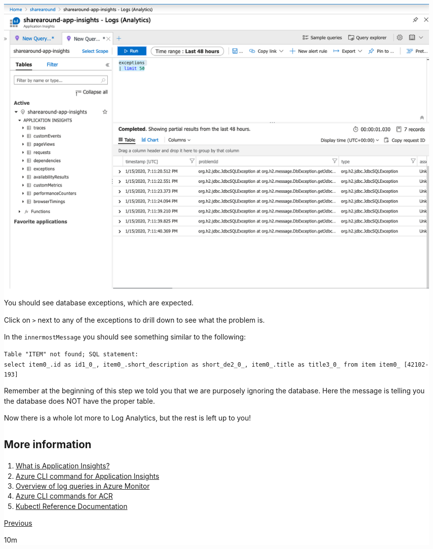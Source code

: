 ![Exception requests](images/log-analytics-exceptions.png "Exception requests")

You should see database exceptions, which are expected.

Click on `>` next to any of the exceptions to drill down to see what the problem
is.

In the `innermostMessage` you should see something similar to the following:

```
Table "ITEM" not found; SQL statement:
select item0_.id as id1_0_, item0_.short_description as short_de2_0_, item0_.title as title3_0_ from item item0_ [42102-193]
```

Remember at the beginning of this step we told you that we are purposely ignoring
the database. Here the message is telling you the database does NOT have the
proper table.

Now there is a whole lot more to Log Analytics, but the rest is left up to you!

## More information

1. [What is Application Insights?](https://docs.microsoft.com/en-us/azure/azure-monitor/app/app-insights-overview)
1. [Azure CLI command for Application Insights](https://docs.microsoft.com/en-us/cli/azure/ext/application-insights/monitor/app-insights?view=azure-cli-latest)
1. [Overview of log queries in Azure Monitor](https://docs.microsoft.com/en-us/azure/azure-monitor/log-query/log-query-overview)
1. [Azure CLI commands for ACR](https://docs.microsoft.com/en-us/cli/azure/acr?view=azure-cli-latest)
1. [Kubectl Reference Documentation](https://kubernetes.io/docs/reference/generated/kubectl/kubectl-commands)

[Previous](../03-migrating-database/README.md)

10m
